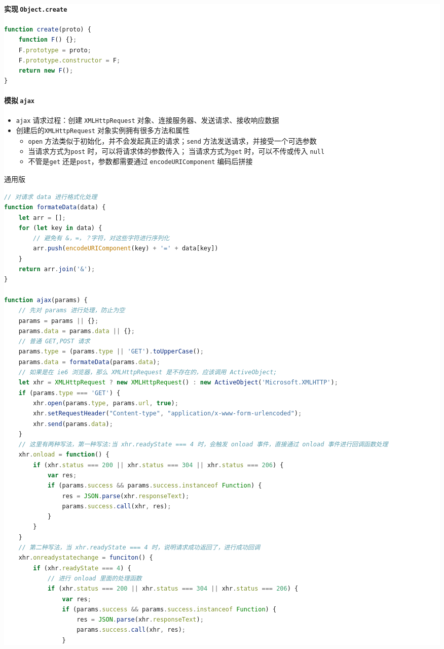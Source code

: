 #### 实现 `Object.create`

```js
function create(proto) {
    function F() {};
    F.prototype = proto;
    F.prototype.constructor = F;
    return new F();
}
```

#### 模拟 `ajax`

* `ajax` 请求过程：创建 `XMLHttpRequest` 对象、连接服务器、发送请求、接收响应数据
* 创建后的`XMLHttpRequest` 对象实例拥有很多方法和属性
  + `open` 方法类似于初始化，并不会发起真正的请求；`send` 方法发送请求，并接受一个可选参数
  + 当请求方式为`post` 时，可以将请求体的参数传入； 当请求方式为`get` 时，可以不传或传入 `null`
  + 不管是`get` 还是`post`，参数都需要通过 `encodeURIComponent` 编码后拼接

通用版

```js
// 对请求 data 进行格式化处理
function formateData(data) {
    let arr = [];
    for (let key in data) {
        // 避免有 &，=，？字符，对这些字符进行序列化
        arr.push(encodeURIComponent(key) + '=' + data[key])
    }
    return arr.join('&');
}

function ajax(params) {
    // 先对 params 进行处理，防止为空
    params = params || {};
    params.data = params.data || {};
    // 普通 GET,POST 请求
    params.type = (params.type || 'GET').toUpperCase();
    params.data = formateData(params.data);
    // 如果是在 ie6 浏览器，那么 XMLHttpRequest 是不存在的，应该调用 ActiveObject;
    let xhr = XMLHttpRequest ? new XMLHttpRequest() : new ActiveObject('Microsoft.XMLHTTP');
    if (params.type === 'GET') {
        xhr.open(params.type, params.url, true);
        xhr.setRequestHeader("Content-type", "application/x-www-form-urlencoded");
        xhr.send(params.data);
    }
    // 这里有两种写法，第一种写法:当 xhr.readyState === 4 时，会触发 onload 事件，直接通过 onload 事件进行回调函数处理
    xhr.onload = function() {
        if (xhr.status === 200 || xhr.status === 304 || xhr.status === 206) {
            var res;
            if (params.success && params.success.instanceof Function) {
                res = JSON.parse(xhr.responseText);
                params.success.call(xhr, res);
            }
        }
    }
    // 第二种写法，当 xhr.readyState === 4 时，说明请求成功返回了，进行成功回调
    xhr.onreadystatechange = funciton() {
        if (xhr.readyState === 4) {
            // 进行 onload 里面的处理函数
            if (xhr.status === 200 || xhr.status === 304 || xhr.status === 206) {
                var res;
                if (params.success && params.success.instanceof Function) {
                    res = JSON.parse(xhr.responseText);
                    params.success.call(xhr, res);
                }
```